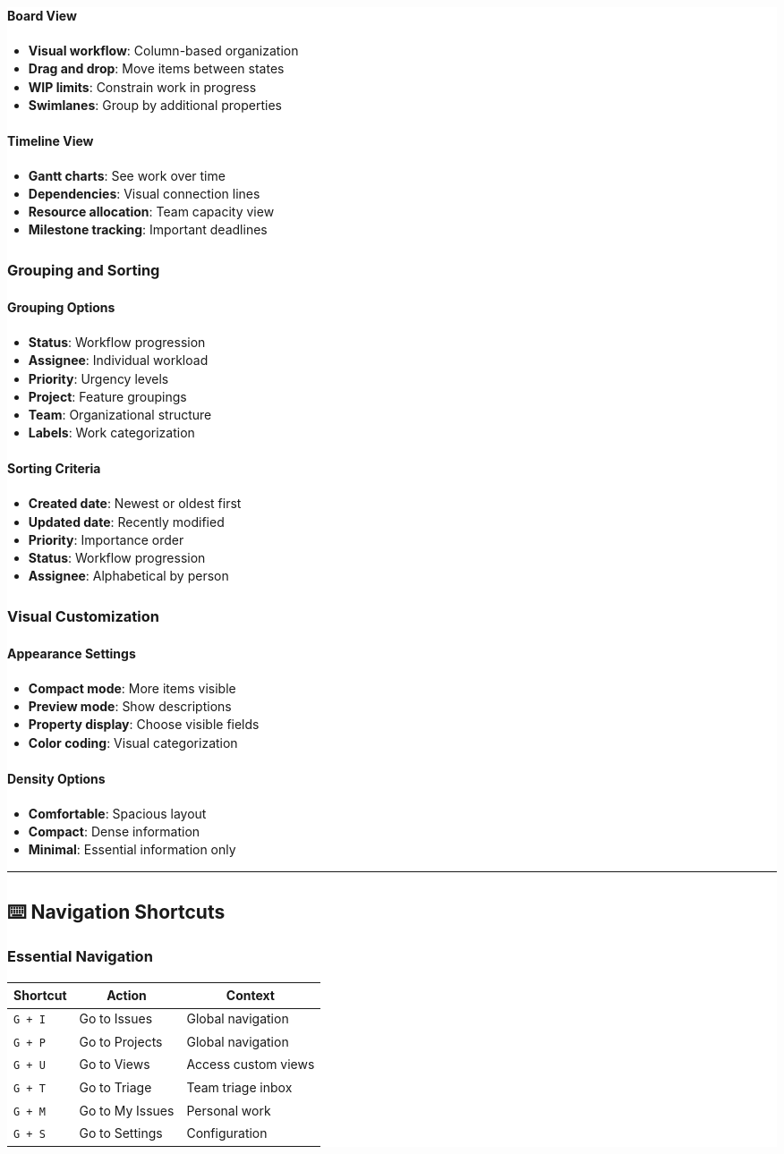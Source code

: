 #### Board View
- **Visual workflow**: Column-based organization
- **Drag and drop**: Move items between states
- **WIP limits**: Constrain work in progress
- **Swimlanes**: Group by additional properties

#### Timeline View
- **Gantt charts**: See work over time
- **Dependencies**: Visual connection lines
- **Resource allocation**: Team capacity view
- **Milestone tracking**: Important deadlines

### Grouping and Sorting

#### Grouping Options
- **Status**: Workflow progression
- **Assignee**: Individual workload
- **Priority**: Urgency levels
- **Project**: Feature groupings
- **Team**: Organizational structure
- **Labels**: Work categorization

#### Sorting Criteria
- **Created date**: Newest or oldest first
- **Updated date**: Recently modified
- **Priority**: Importance order
- **Status**: Workflow progression
- **Assignee**: Alphabetical by person

### Visual Customization

#### Appearance Settings
- **Compact mode**: More items visible
- **Preview mode**: Show descriptions
- **Property display**: Choose visible fields
- **Color coding**: Visual categorization

#### Density Options
- **Comfortable**: Spacious layout
- **Compact**: Dense information
- **Minimal**: Essential information only

---

## ⌨️ Navigation Shortcuts

### Essential Navigation
| Shortcut | Action | Context |
|----------|--------|---------|
| `G + I` | Go to Issues | Global navigation |
| `G + P` | Go to Projects | Global navigation |
| `G + U` | Go to Views | Access custom views |
| `G + T` | Go to Triage | Team triage inbox |
| `G + M` | Go to My Issues | Personal work |
| `G + S` | Go to Settings | Configuration |
